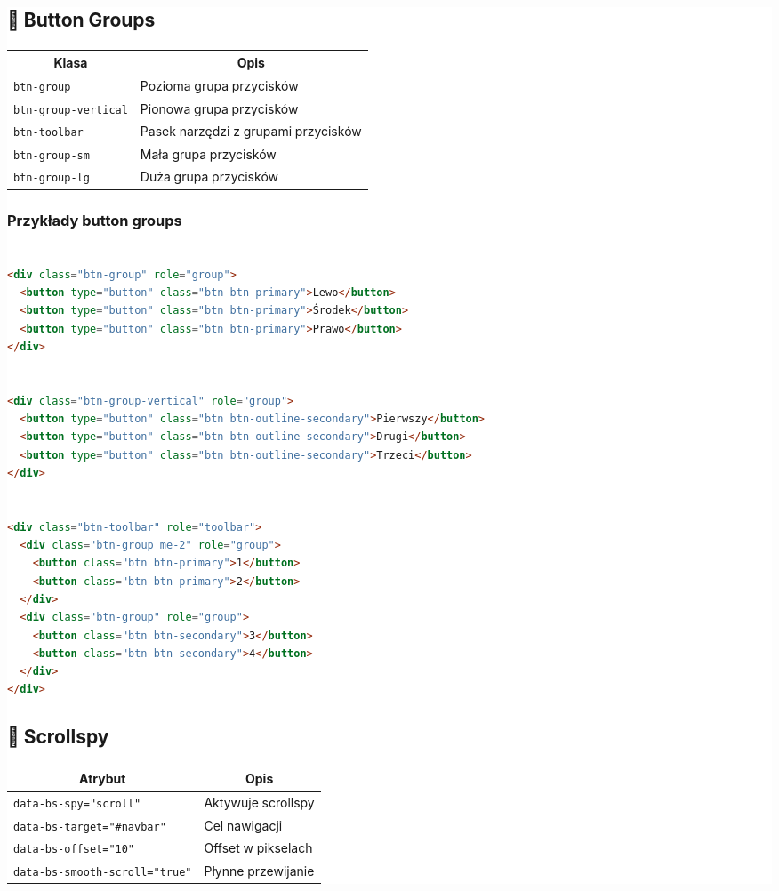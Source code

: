 ## 🔗 Button Groups

| Klasa | Opis |
|-------|------|
| `btn-group` | Pozioma grupa przycisków |
| `btn-group-vertical` | Pionowa grupa przycisków |
| `btn-toolbar` | Pasek narzędzi z grupami przycisków |
| `btn-group-sm` | Mała grupa przycisków |
| `btn-group-lg` | Duża grupa przycisków |

### Przykłady button groups
```html

<div class="btn-group" role="group">
  <button type="button" class="btn btn-primary">Lewo</button>
  <button type="button" class="btn btn-primary">Środek</button>
  <button type="button" class="btn btn-primary">Prawo</button>
</div>


<div class="btn-group-vertical" role="group">
  <button type="button" class="btn btn-outline-secondary">Pierwszy</button>
  <button type="button" class="btn btn-outline-secondary">Drugi</button>
  <button type="button" class="btn btn-outline-secondary">Trzeci</button>
</div>


<div class="btn-toolbar" role="toolbar">
  <div class="btn-group me-2" role="group">
    <button class="btn btn-primary">1</button>
    <button class="btn btn-primary">2</button>
  </div>
  <div class="btn-group" role="group">
    <button class="btn btn-secondary">3</button>
    <button class="btn btn-secondary">4</button>
  </div>
</div>
```

## 📱 Scrollspy

| Atrybut | Opis |
|---------|------|
| `data-bs-spy="scroll"` | Aktywuje scrollspy |
| `data-bs-target="#navbar"` | Cel nawigacji |
| `data-bs-offset="10"` | Offset w pikselach |
| `data-bs-smooth-scroll="true"` | Płynne przewijanie |
